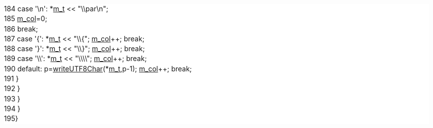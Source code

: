 <div class="doxyCodeLine"><span class="doxyLineNumber">184</span><span class="doxyLineContent"><span class="doxyHighlight">          </span><span class="doxyHighlightKeywordFlow">case</span><span class="doxyHighlight"> </span><span class="doxyHighlightCharLiteral">'\n'</span><span class="doxyHighlight">:  *<a href="#afcd69ebb04780edf96653d5210e3e93a">m_t</a> &lt;&lt; </span><span class="doxyHighlightStringLiteral">"\\par\n"</span><span class="doxyHighlight">;</span></span></div>
<div class="doxyCodeLine"><span class="doxyLineNumber">185</span><span class="doxyLineContent"><span class="doxyHighlight">                      <a href="#a75891545c949b2c3db89850c160323c9">m_col</a>=0;</span></span></div>
<div class="doxyCodeLine"><span class="doxyLineNumber">186</span><span class="doxyLineContent"><span class="doxyHighlight">                      </span><span class="doxyHighlightKeywordFlow">break</span><span class="doxyHighlight">;</span></span></div>
<div class="doxyCodeLine"><span class="doxyLineNumber">187</span><span class="doxyLineContent"><span class="doxyHighlight">          </span><span class="doxyHighlightKeywordFlow">case</span><span class="doxyHighlight"> </span><span class="doxyHighlightCharLiteral">'{'</span><span class="doxyHighlight">:   *<a href="#afcd69ebb04780edf96653d5210e3e93a">m_t</a> &lt;&lt; </span><span class="doxyHighlightStringLiteral">"\\{"</span><span class="doxyHighlight">; <a href="#a75891545c949b2c3db89850c160323c9">m_col</a>++;          </span><span class="doxyHighlightKeywordFlow">break</span><span class="doxyHighlight">;</span></span></div>
<div class="doxyCodeLine"><span class="doxyLineNumber">188</span><span class="doxyLineContent"><span class="doxyHighlight">          </span><span class="doxyHighlightKeywordFlow">case</span><span class="doxyHighlight"> </span><span class="doxyHighlightCharLiteral">'}'</span><span class="doxyHighlight">:   *<a href="#afcd69ebb04780edf96653d5210e3e93a">m_t</a> &lt;&lt; </span><span class="doxyHighlightStringLiteral">"\\}"</span><span class="doxyHighlight">; <a href="#a75891545c949b2c3db89850c160323c9">m_col</a>++;          </span><span class="doxyHighlightKeywordFlow">break</span><span class="doxyHighlight">;</span></span></div>
<div class="doxyCodeLine"><span class="doxyLineNumber">189</span><span class="doxyLineContent"><span class="doxyHighlight">          </span><span class="doxyHighlightKeywordFlow">case</span><span class="doxyHighlight"> </span><span class="doxyHighlightCharLiteral">'\\'</span><span class="doxyHighlight">:  *<a href="#afcd69ebb04780edf96653d5210e3e93a">m_t</a> &lt;&lt; </span><span class="doxyHighlightStringLiteral">"\\\\"</span><span class="doxyHighlight">; <a href="#a75891545c949b2c3db89850c160323c9">m_col</a>++;         </span><span class="doxyHighlightKeywordFlow">break</span><span class="doxyHighlight">;</span></span></div>
<div class="doxyCodeLine"><span class="doxyLineNumber">190</span><span class="doxyLineContent"><span class="doxyHighlight">          </span><span class="doxyHighlightKeywordFlow">default</span><span class="doxyHighlight">:    p=<a href="/web-doxygen/docs/api/files/src/utf8-cpp/#ae9de248ba9e19731fb682352dcbc1b3c">writeUTF8Char</a>(*<a href="#afcd69ebb04780edf96653d5210e3e93a">m_t</a>,p-1); <a href="#a75891545c949b2c3db89850c160323c9">m_col</a>++; </span><span class="doxyHighlightKeywordFlow">break</span><span class="doxyHighlight">;</span></span></div>
<div class="doxyCodeLine"><span class="doxyLineNumber">191</span><span class="doxyLineContent"><span class="doxyHighlight">        }</span></span></div>
<div class="doxyCodeLine"><span class="doxyLineNumber">192</span><span class="doxyLineContent"><span class="doxyHighlight">      }</span></span></div>
<div class="doxyCodeLine"><span class="doxyLineNumber">193</span><span class="doxyLineContent"><span class="doxyHighlight">    }</span></span></div>
<div class="doxyCodeLine"><span class="doxyLineNumber">194</span><span class="doxyLineContent"><span class="doxyHighlight">  }</span></span></div>
<div class="doxyCodeLine"><span class="doxyLineNumber">195</span><span class="doxyLineContent"><span class="doxyHighlight">}</span></span></div>

</div>

